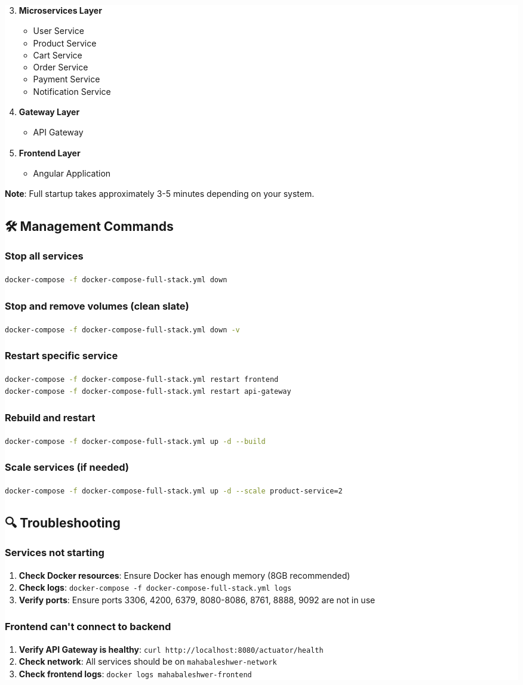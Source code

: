 3. **Microservices Layer**
   - User Service
   - Product Service
   - Cart Service
   - Order Service
   - Payment Service
   - Notification Service

4. **Gateway Layer**
   - API Gateway

5. **Frontend Layer**
   - Angular Application

**Note**: Full startup takes approximately 3-5 minutes depending on your system.

## 🛠️ Management Commands

### Stop all services
```bash
docker-compose -f docker-compose-full-stack.yml down
```

### Stop and remove volumes (clean slate)
```bash
docker-compose -f docker-compose-full-stack.yml down -v
```

### Restart specific service
```bash
docker-compose -f docker-compose-full-stack.yml restart frontend
docker-compose -f docker-compose-full-stack.yml restart api-gateway
```

### Rebuild and restart
```bash
docker-compose -f docker-compose-full-stack.yml up -d --build
```

### Scale services (if needed)
```bash
docker-compose -f docker-compose-full-stack.yml up -d --scale product-service=2
```

## 🔍 Troubleshooting

### Services not starting
1. **Check Docker resources**: Ensure Docker has enough memory (8GB recommended)
2. **Check logs**: `docker-compose -f docker-compose-full-stack.yml logs`
3. **Verify ports**: Ensure ports 3306, 4200, 6379, 8080-8086, 8761, 8888, 9092 are not in use

### Frontend can't connect to backend
1. **Verify API Gateway is healthy**: `curl http://localhost:8080/actuator/health`
2. **Check network**: All services should be on `mahabaleshwer-network`
3. **Check frontend logs**: `docker logs mahabaleshwer-frontend`
